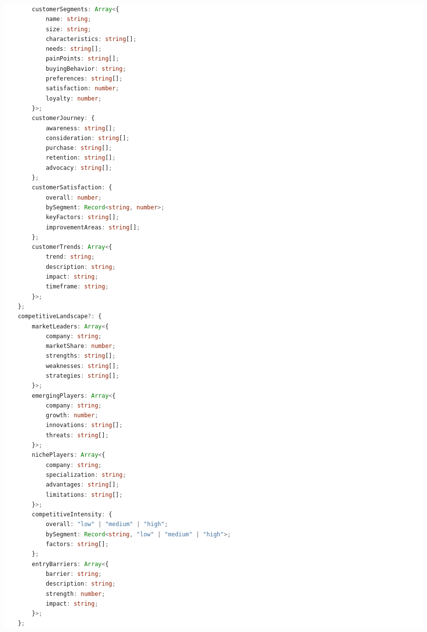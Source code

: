 ```typescript
		customerSegments: Array<{
			name: string;
			size: string;
			characteristics: string[];
			needs: string[];
			painPoints: string[];
			buyingBehavior: string;
			preferences: string[];
			satisfaction: number;
			loyalty: number;
		}>;
		customerJourney: {
			awareness: string[];
			consideration: string[];
			purchase: string[];
			retention: string[];
			advocacy: string[];
		};
		customerSatisfaction: {
			overall: number;
			bySegment: Record<string, number>;
			keyFactors: string[];
			improvementAreas: string[];
		};
		customerTrends: Array<{
			trend: string;
			description: string;
			impact: string;
			timeframe: string;
		}>;
	};
	competitiveLandscape?: {
		marketLeaders: Array<{
			company: string;
			marketShare: number;
			strengths: string[];
			weaknesses: string[];
			strategies: string[];
		}>;
		emergingPlayers: Array<{
			company: string;
			growth: number;
			innovations: string[];
			threats: string[];
		}>;
		nichePlayers: Array<{
			company: string;
			specialization: string;
			advantages: string[];
			limitations: string[];
		}>;
		competitiveIntensity: {
			overall: "low" | "medium" | "high";
			bySegment: Record<string, "low" | "medium" | "high">;
			factors: string[];
		};
		entryBarriers: Array<{
			barrier: string;
			description: string;
			strength: number;
			impact: string;
		}>;
	};
```